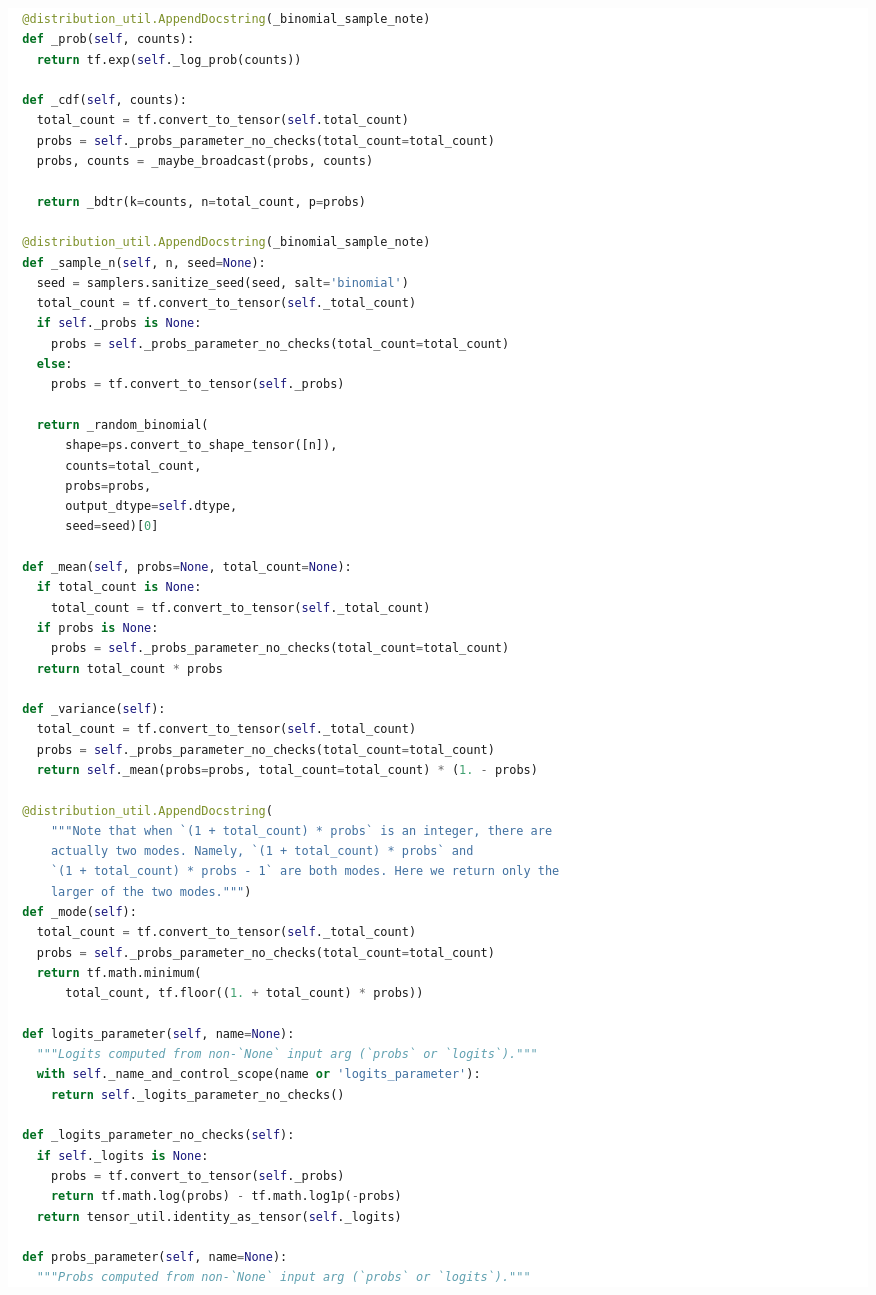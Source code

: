 ```python
  @distribution_util.AppendDocstring(_binomial_sample_note)
  def _prob(self, counts):
    return tf.exp(self._log_prob(counts))

  def _cdf(self, counts):
    total_count = tf.convert_to_tensor(self.total_count)
    probs = self._probs_parameter_no_checks(total_count=total_count)
    probs, counts = _maybe_broadcast(probs, counts)

    return _bdtr(k=counts, n=total_count, p=probs)

  @distribution_util.AppendDocstring(_binomial_sample_note)
  def _sample_n(self, n, seed=None):
    seed = samplers.sanitize_seed(seed, salt='binomial')
    total_count = tf.convert_to_tensor(self._total_count)
    if self._probs is None:
      probs = self._probs_parameter_no_checks(total_count=total_count)
    else:
      probs = tf.convert_to_tensor(self._probs)

    return _random_binomial(
        shape=ps.convert_to_shape_tensor([n]),
        counts=total_count,
        probs=probs,
        output_dtype=self.dtype,
        seed=seed)[0]

  def _mean(self, probs=None, total_count=None):
    if total_count is None:
      total_count = tf.convert_to_tensor(self._total_count)
    if probs is None:
      probs = self._probs_parameter_no_checks(total_count=total_count)
    return total_count * probs

  def _variance(self):
    total_count = tf.convert_to_tensor(self._total_count)
    probs = self._probs_parameter_no_checks(total_count=total_count)
    return self._mean(probs=probs, total_count=total_count) * (1. - probs)

  @distribution_util.AppendDocstring(
      """Note that when `(1 + total_count) * probs` is an integer, there are
      actually two modes. Namely, `(1 + total_count) * probs` and
      `(1 + total_count) * probs - 1` are both modes. Here we return only the
      larger of the two modes.""")
  def _mode(self):
    total_count = tf.convert_to_tensor(self._total_count)
    probs = self._probs_parameter_no_checks(total_count=total_count)
    return tf.math.minimum(
        total_count, tf.floor((1. + total_count) * probs))

  def logits_parameter(self, name=None):
    """Logits computed from non-`None` input arg (`probs` or `logits`)."""
    with self._name_and_control_scope(name or 'logits_parameter'):
      return self._logits_parameter_no_checks()

  def _logits_parameter_no_checks(self):
    if self._logits is None:
      probs = tf.convert_to_tensor(self._probs)
      return tf.math.log(probs) - tf.math.log1p(-probs)
    return tensor_util.identity_as_tensor(self._logits)

  def probs_parameter(self, name=None):
    """Probs computed from non-`None` input arg (`probs` or `logits`)."""
```